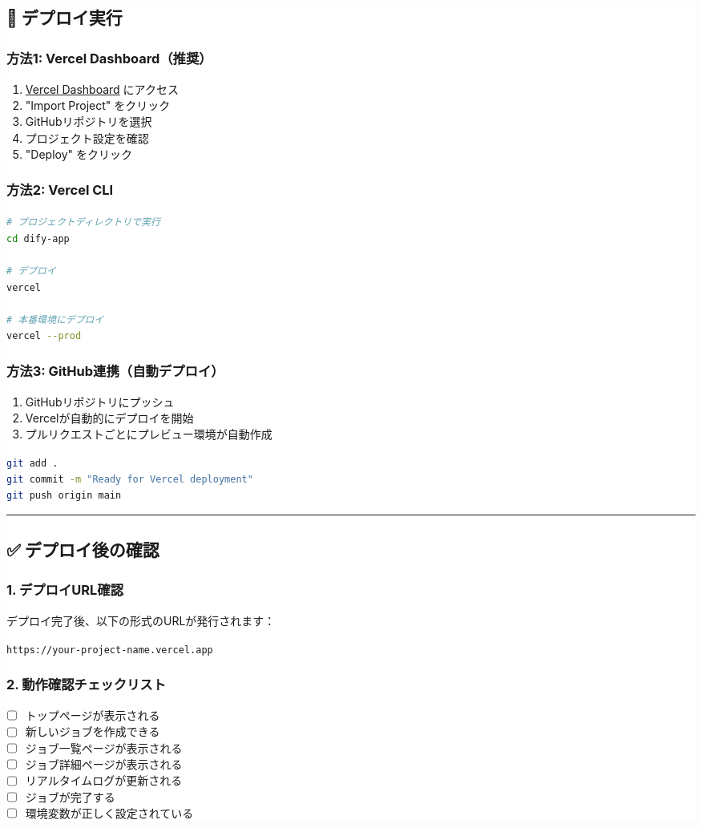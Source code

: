 
## 🚀 デプロイ実行

### **方法1: Vercel Dashboard（推奨）**

1. [Vercel Dashboard](https://vercel.com/new) にアクセス
2. "Import Project" をクリック
3. GitHubリポジトリを選択
4. プロジェクト設定を確認
5. "Deploy" をクリック

### **方法2: Vercel CLI**

```bash
# プロジェクトディレクトリで実行
cd dify-app

# デプロイ
vercel

# 本番環境にデプロイ
vercel --prod
```

### **方法3: GitHub連携（自動デプロイ）**

1. GitHubリポジトリにプッシュ
2. Vercelが自動的にデプロイを開始
3. プルリクエストごとにプレビュー環境が自動作成

```bash
git add .
git commit -m "Ready for Vercel deployment"
git push origin main
```

---

## ✅ デプロイ後の確認

### **1. デプロイURL確認**

デプロイ完了後、以下の形式のURLが発行されます：

```
https://your-project-name.vercel.app
```

### **2. 動作確認チェックリスト**

- [ ] トップページが表示される
- [ ] 新しいジョブを作成できる
- [ ] ジョブ一覧ページが表示される
- [ ] ジョブ詳細ページが表示される
- [ ] リアルタイムログが更新される
- [ ] ジョブが完了する
- [ ] 環境変数が正しく設定されている
